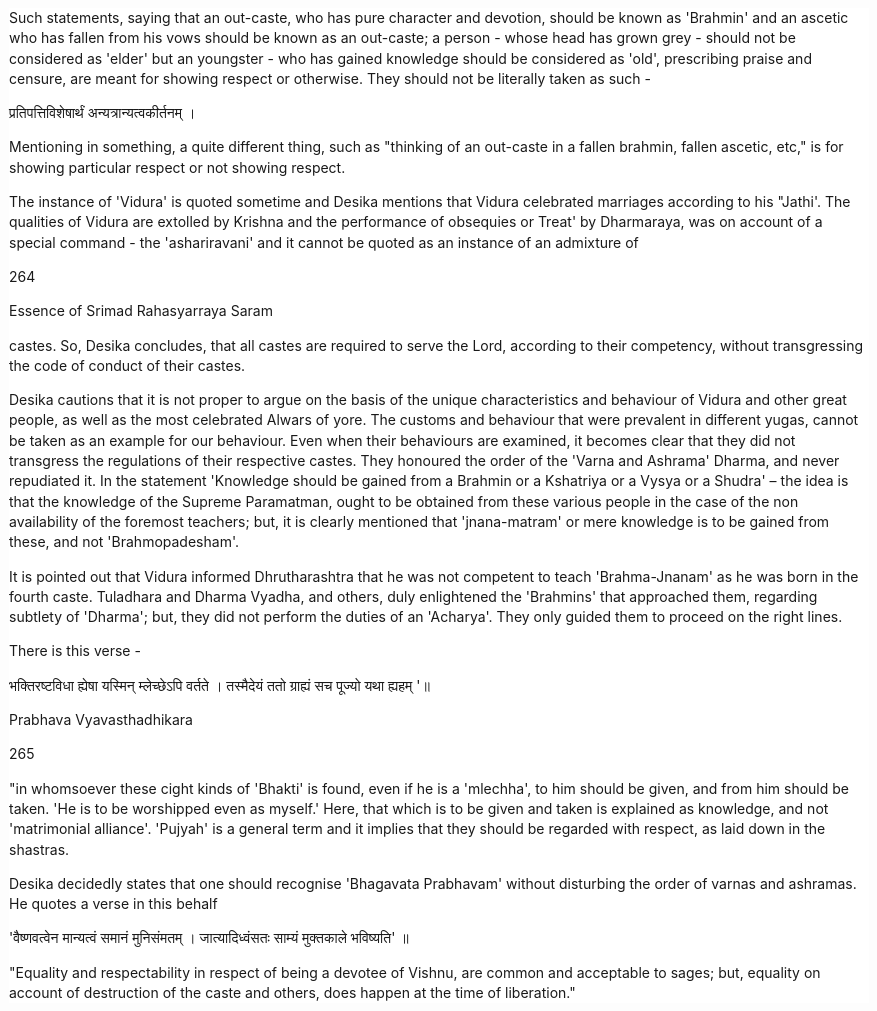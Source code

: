 Such statements, saying that an out-caste, who has pure character and devotion, should be known as 'Brahmin' and an ascetic who has fallen from his vows should be known as an out-caste; a person - whose head has grown grey - should not be considered as 'elder' but an youngster - who has gained knowledge should be considered as 'old', prescribing praise and censure, are meant for showing respect or otherwise. They should not be literally taken as such -

प्रतिपत्तिविशेषार्थं अन्यत्रान्यत्वकीर्तनम् ।

Mentioning in something, a quite different thing, such as "thinking of an out-caste in a fallen brahmin, fallen ascetic, etc," is for showing particular respect or not showing respect.

The instance of 'Vidura' is quoted sometime and Desika mentions that Vidura celebrated marriages according to his "Jathi'. The qualities of Vidura are extolled by Krishna and the performance of obsequies or Treat' by Dharmaraya, was on account of a special command - the 'ashariravani' and it cannot be quoted as an instance of an admixture of

264

Essence of Srimad Rahasyarraya Saram

castes. So, Desika concludes, that all castes are required to serve the Lord, according to their competency, without transgressing the code of conduct of their castes.

Desika cautions that it is not proper to argue on the basis of the unique characteristics and behaviour of Vidura and other great people, as well as the most celebrated Alwars of yore. The customs and behaviour that were prevalent in different yugas, cannot be taken as an example for our behaviour. Even when their behaviours are examined, it becomes clear that they did not transgress the regulations of their respective castes. They honoured the order of the 'Varna and Ashrama' Dharma, and never repudiated it. In the statement 'Knowledge should be gained from a Brahmin or a Kshatriya or a Vysya or a Shudra' – the idea is that the knowledge of the Supreme Paramatman, ought to be obtained from these various people in the case of the non availability of the foremost teachers; but, it is clearly mentioned that 'jnana-matram' or mere knowledge is to be gained from these, and not 'Brahmopadesham'.

It is pointed out that Vidura informed Dhrutharashtra that he was not competent to teach 'Brahma-Jnanam' as he was born in the fourth caste. Tuladhara and Dharma Vyadha, and others, duly enlightened the 'Brahmins' that approached them, regarding subtlety of 'Dharma'; but, they did not perform the duties of an 'Acharya'. They only guided them to proceed on the right lines.

There is this verse -

भक्तिरष्टविधा ह्येषा यस्मिन् म्लेच्छेऽपि वर्तते । तस्मैदेयं ततो ग्राह्यं सच पूज्यो यथा ह्यहम् '॥

Prabhava Vyavasthadhikara

265

"in whomsoever these cight kinds of 'Bhakti' is found, even if he is a 'mlechha', to him should be given, and from him should be taken. 'He is to be worshipped even as myself.' Here, that which is to be given and taken is explained as knowledge, and not 'matrimonial alliance'. 'Pujyah' is a general term and it implies that they should be regarded with respect, as laid down in the shastras.

Desika decidedly states that one should recognise 'Bhagavata Prabhavam' without disturbing the order of varnas and ashramas. He quotes a verse in this behalf

'वैष्णवत्वेन मान्यत्वं समानं मुनिसंमतम् । जात्यादिध्वंसतः साम्यं मुक्तकाले भविष्यति' ॥

"Equality and respectability in respect of being a devotee of Vishnu, are common and acceptable to sages; but, equality on account of destruction of the caste and others, does happen at the time of liberation."
